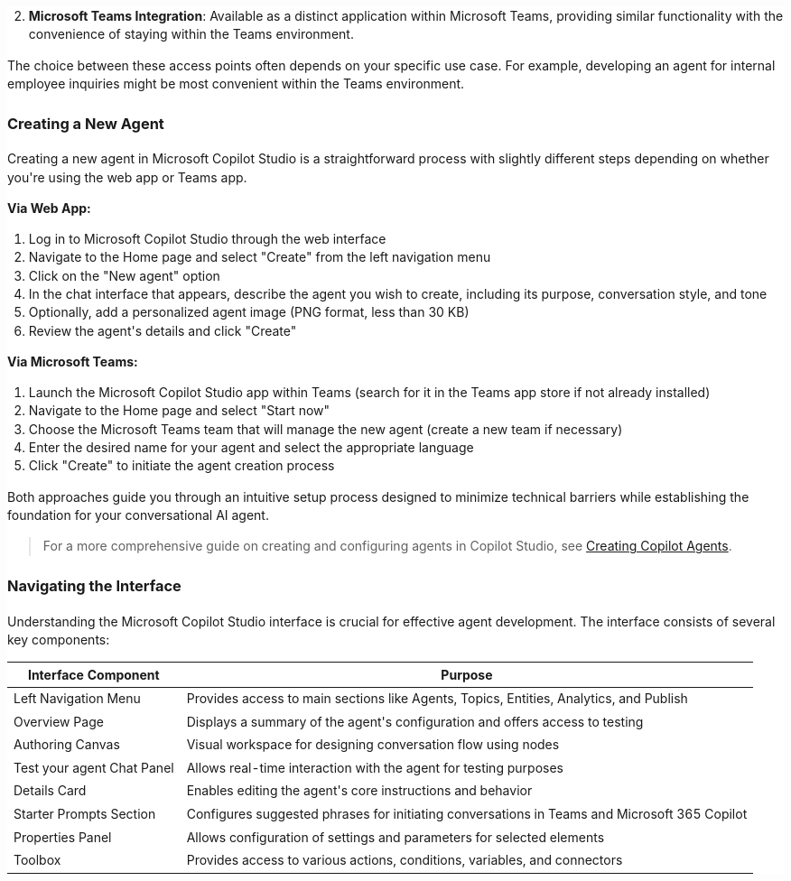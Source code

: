 2. **Microsoft Teams Integration**: Available as a distinct application within Microsoft Teams, providing similar functionality with the convenience of staying within the Teams environment.

The choice between these access points often depends on your specific use case. For example, developing an agent for internal employee inquiries might be most convenient within the Teams environment.

### Creating a New Agent

Creating a new agent in Microsoft Copilot Studio is a straightforward process with slightly different steps depending on whether you're using the web app or Teams app.

**Via Web App:**

1. Log in to Microsoft Copilot Studio through the web interface
2. Navigate to the Home page and select "Create" from the left navigation menu
3. Click on the "New agent" option
4. In the chat interface that appears, describe the agent you wish to create, including its purpose, conversation style, and tone
5. Optionally, add a personalized agent image (PNG format, less than 30 KB)
6. Review the agent's details and click "Create"

**Via Microsoft Teams:**

1. Launch the Microsoft Copilot Studio app within Teams (search for it in the Teams app store if not already installed)
2. Navigate to the Home page and select "Start now"
3. Choose the Microsoft Teams team that will manage the new agent (create a new team if necessary)
4. Enter the desired name for your agent and select the appropriate language
5. Click "Create" to initiate the agent creation process

Both approaches guide you through an intuitive setup process designed to minimize technical barriers while establishing the foundation for your conversational AI agent.

> For a more comprehensive guide on creating and configuring agents in Copilot Studio, see [Creating Copilot Agents](#studio-agents).

### Navigating the Interface

Understanding the Microsoft Copilot Studio interface is crucial for effective agent development. The interface consists of several key components:

| Interface Component | Purpose |
|---------------------|---------|
| Left Navigation Menu | Provides access to main sections like Agents, Topics, Entities, Analytics, and Publish |
| Overview Page | Displays a summary of the agent's configuration and offers access to testing |
| Authoring Canvas | Visual workspace for designing conversation flow using nodes |
| Test your agent Chat Panel | Allows real-time interaction with the agent for testing purposes |
| Details Card | Enables editing the agent's core instructions and behavior |
| Starter Prompts Section | Configures suggested phrases for initiating conversations in Teams and Microsoft 365 Copilot |
| Properties Panel | Allows configuration of settings and parameters for selected elements |
| Toolbox | Provides access to various actions, conditions, variables, and connectors |
